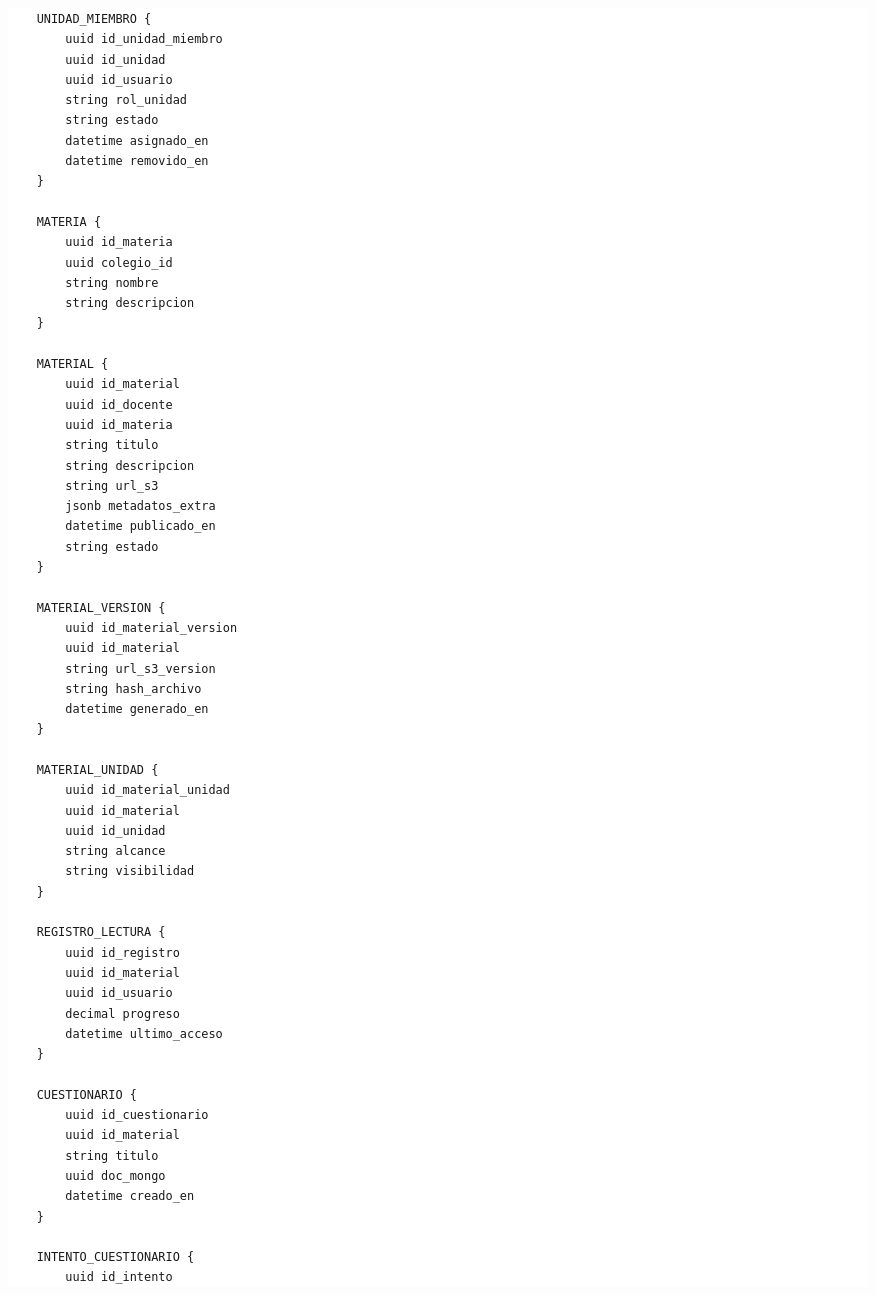 ```mermaid
    UNIDAD_MIEMBRO {
        uuid id_unidad_miembro
        uuid id_unidad
        uuid id_usuario
        string rol_unidad
        string estado
        datetime asignado_en
        datetime removido_en
    }

    MATERIA {
        uuid id_materia
        uuid colegio_id
        string nombre
        string descripcion
    }

    MATERIAL {
        uuid id_material
        uuid id_docente
        uuid id_materia
        string titulo
        string descripcion
        string url_s3
        jsonb metadatos_extra
        datetime publicado_en
        string estado
    }

    MATERIAL_VERSION {
        uuid id_material_version
        uuid id_material
        string url_s3_version
        string hash_archivo
        datetime generado_en
    }

    MATERIAL_UNIDAD {
        uuid id_material_unidad
        uuid id_material
        uuid id_unidad
        string alcance
        string visibilidad
    }

    REGISTRO_LECTURA {
        uuid id_registro
        uuid id_material
        uuid id_usuario
        decimal progreso
        datetime ultimo_acceso
    }

    CUESTIONARIO {
        uuid id_cuestionario
        uuid id_material
        string titulo
        uuid doc_mongo
        datetime creado_en
    }

    INTENTO_CUESTIONARIO {
        uuid id_intento
```